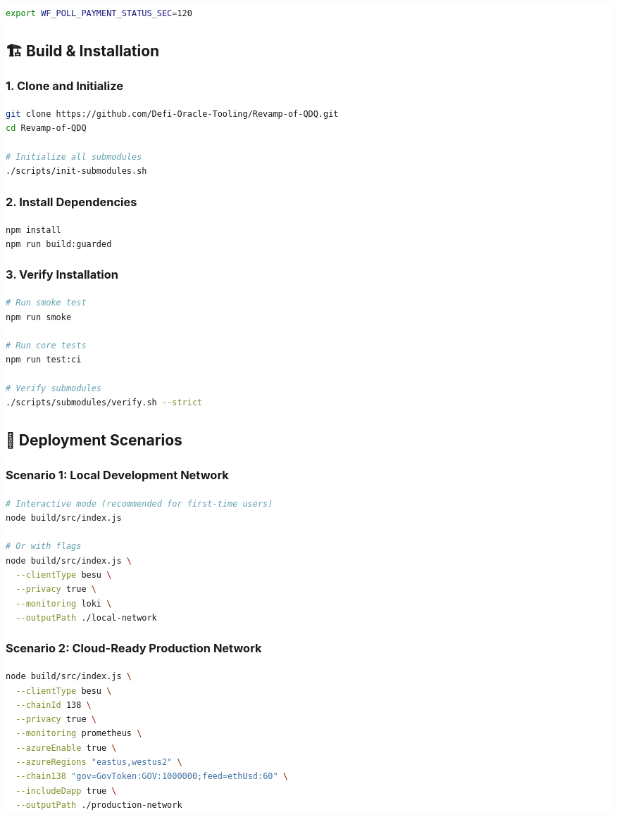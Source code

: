 ```bash
export WF_POLL_PAYMENT_STATUS_SEC=120
```

## 🏗️ Build & Installation

### 1. Clone and Initialize
```bash
git clone https://github.com/Defi-Oracle-Tooling/Revamp-of-QDQ.git
cd Revamp-of-QDQ

# Initialize all submodules
./scripts/init-submodules.sh
```

### 2. Install Dependencies
```bash
npm install
npm run build:guarded
```

### 3. Verify Installation
```bash
# Run smoke test
npm run smoke

# Run core tests
npm run test:ci

# Verify submodules
./scripts/submodules/verify.sh --strict
```

## 🎯 Deployment Scenarios

### Scenario 1: Local Development Network
```bash
# Interactive mode (recommended for first-time users)
node build/src/index.js

# Or with flags
node build/src/index.js \
  --clientType besu \
  --privacy true \
  --monitoring loki \
  --outputPath ./local-network
```

### Scenario 2: Cloud-Ready Production Network
```bash
node build/src/index.js \
  --clientType besu \
  --chainId 138 \
  --privacy true \
  --monitoring prometheus \
  --azureEnable true \
  --azureRegions "eastus,westus2" \
  --chain138 "gov=GovToken:GOV:1000000;feed=ethUsd:60" \
  --includeDapp true \
  --outputPath ./production-network
```
